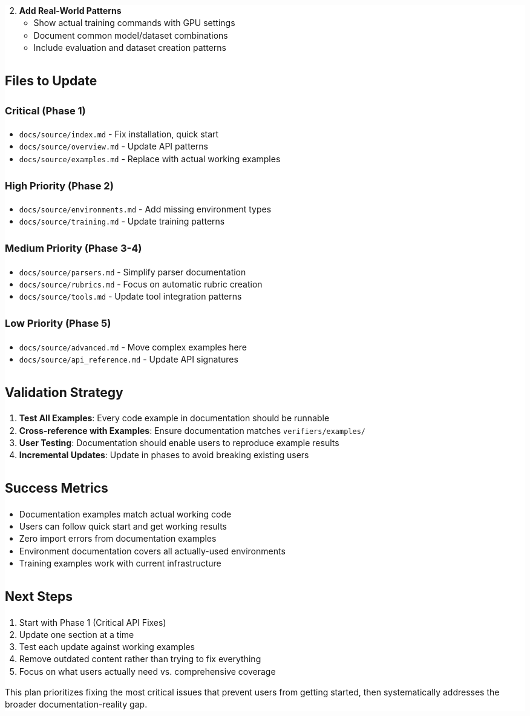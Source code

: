 2. **Add Real-World Patterns**
   - Show actual training commands with GPU settings
   - Document common model/dataset combinations
   - Include evaluation and dataset creation patterns

## Files to Update

### Critical (Phase 1)
- `docs/source/index.md` - Fix installation, quick start
- `docs/source/overview.md` - Update API patterns
- `docs/source/examples.md` - Replace with actual working examples

### High Priority (Phase 2)
- `docs/source/environments.md` - Add missing environment types
- `docs/source/training.md` - Update training patterns

### Medium Priority (Phase 3-4)
- `docs/source/parsers.md` - Simplify parser documentation
- `docs/source/rubrics.md` - Focus on automatic rubric creation
- `docs/source/tools.md` - Update tool integration patterns

### Low Priority (Phase 5)
- `docs/source/advanced.md` - Move complex examples here
- `docs/source/api_reference.md` - Update API signatures

## Validation Strategy

1. **Test All Examples**: Every code example in documentation should be runnable
2. **Cross-reference with Examples**: Ensure documentation matches `verifiers/examples/`
3. **User Testing**: Documentation should enable users to reproduce example results
4. **Incremental Updates**: Update in phases to avoid breaking existing users

## Success Metrics

- Documentation examples match actual working code
- Users can follow quick start and get working results
- Zero import errors from documentation examples
- Environment documentation covers all actually-used environments
- Training examples work with current infrastructure

## Next Steps

1. Start with Phase 1 (Critical API Fixes)
2. Update one section at a time
3. Test each update against working examples
4. Remove outdated content rather than trying to fix everything
5. Focus on what users actually need vs. comprehensive coverage

This plan prioritizes fixing the most critical issues that prevent users from getting started, then systematically addresses the broader documentation-reality gap.